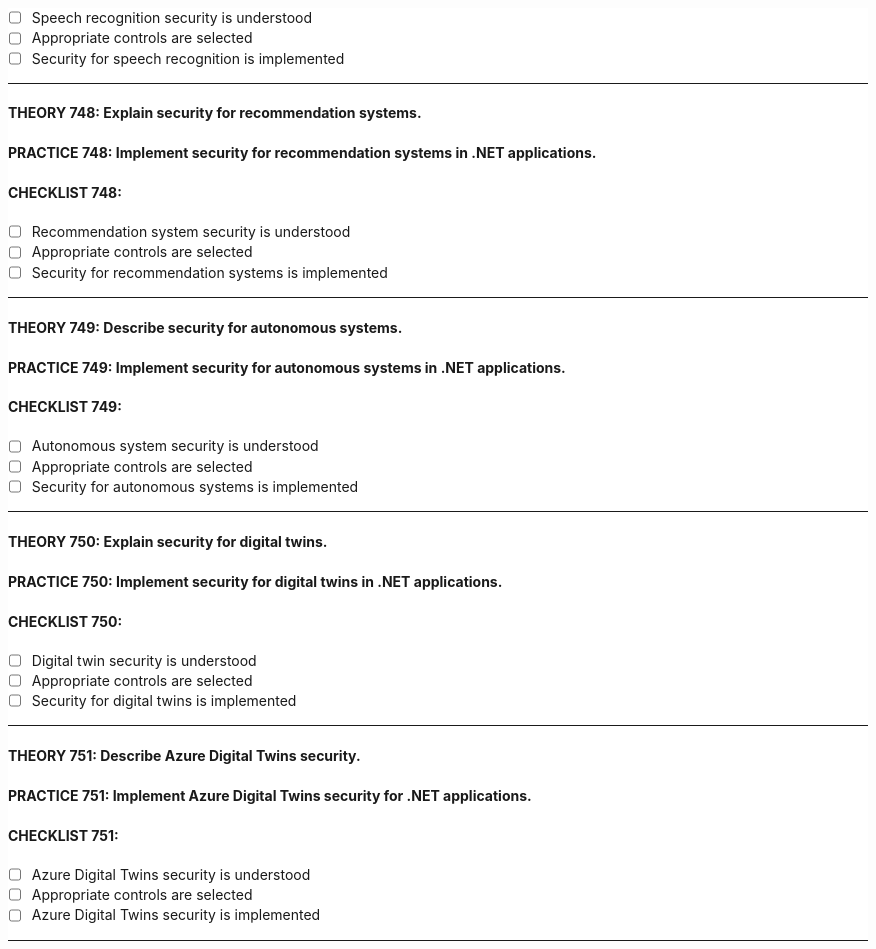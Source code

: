 - [ ] Speech recognition security is understood
- [ ] Appropriate controls are selected
- [ ] Security for speech recognition is implemented

---

#### THEORY 748: Explain security for recommendation systems.

#### PRACTICE 748: Implement security for recommendation systems in .NET applications.

#### CHECKLIST 748:

- [ ] Recommendation system security is understood
- [ ] Appropriate controls are selected
- [ ] Security for recommendation systems is implemented

---

#### THEORY 749: Describe security for autonomous systems.

#### PRACTICE 749: Implement security for autonomous systems in .NET applications.

#### CHECKLIST 749:

- [ ] Autonomous system security is understood
- [ ] Appropriate controls are selected
- [ ] Security for autonomous systems is implemented

---

#### THEORY 750: Explain security for digital twins.

#### PRACTICE 750: Implement security for digital twins in .NET applications.

#### CHECKLIST 750:

- [ ] Digital twin security is understood
- [ ] Appropriate controls are selected
- [ ] Security for digital twins is implemented

---

#### THEORY 751: Describe Azure Digital Twins security.

#### PRACTICE 751: Implement Azure Digital Twins security for .NET applications.

#### CHECKLIST 751:

- [ ] Azure Digital Twins security is understood
- [ ] Appropriate controls are selected
- [ ] Azure Digital Twins security is implemented

---